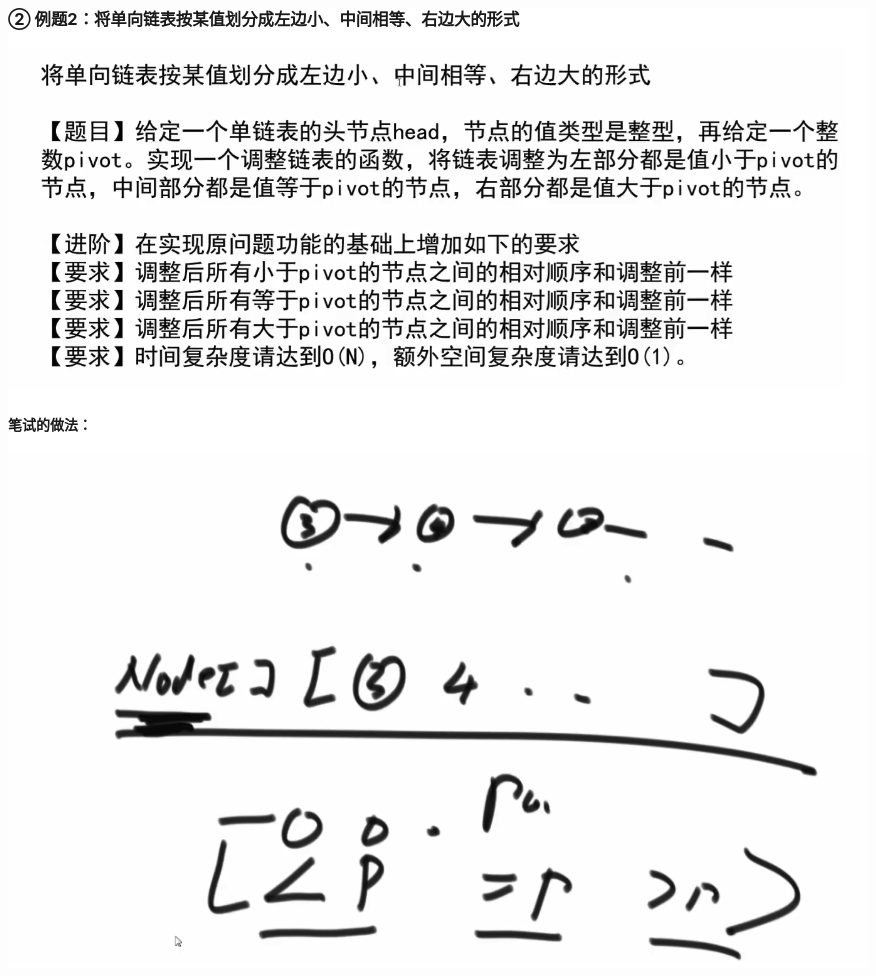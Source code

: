

### ② 例题2：将单向链表按某值划分成左边小、中间相等、右边大的形式

![image-20210802200322697](课程笔记.assets/image-20210802200322697.png)

#### 笔试的做法：

![image-20210802200440709](课程笔记.assets/image-20210802200440709.png)
